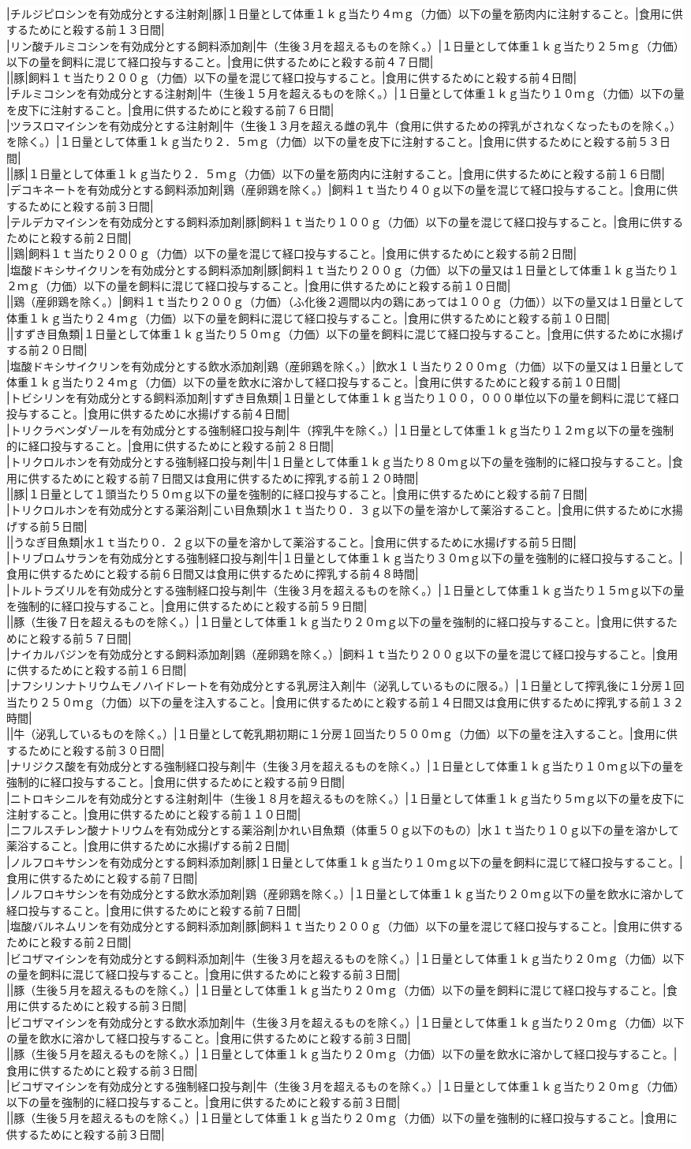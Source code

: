 |チルジピロシンを有効成分とする注射剤|豚|１日量として体重１ｋｇ当たり４ｍｇ（力価）以下の量を筋肉内に注射すること。|食用に供するためにと殺する前１３日間|  
|リン酸チルミコシンを有効成分とする飼料添加剤|牛（生後３月を超えるものを除く。）|１日量として体重１ｋｇ当たり２５ｍｇ（力価）以下の量を飼料に混じて経口投与すること。|食用に供するためにと殺する前４７日間|  
||豚|飼料１ｔ当たり２００ｇ（力価）以下の量を混じて経口投与すること。|食用に供するためにと殺する前４日間|  
|チルミコシンを有効成分とする注射剤|牛（生後１５月を超えるものを除く。）|１日量として体重１ｋｇ当たり１０ｍｇ（力価）以下の量を皮下に注射すること。|食用に供するためにと殺する前７６日間|  
|ツラスロマイシンを有効成分とする注射剤|牛（生後１３月を超える雌の乳牛（食用に供するための搾乳がされなくなったものを除く。）を除く。）|１日量として体重１ｋｇ当たり２．５ｍｇ（力価）以下の量を皮下に注射すること。|食用に供するためにと殺する前５３日間|  
||豚|１日量として体重１ｋｇ当たり２．５ｍｇ（力価）以下の量を筋肉内に注射すること。|食用に供するためにと殺する前１６日間|  
|デコキネートを有効成分とする飼料添加剤|鶏（産卵鶏を除く。）|飼料１ｔ当たり４０ｇ以下の量を混じて経口投与すること。|食用に供するためにと殺する前３日間|  
|テルデカマイシンを有効成分とする飼料添加剤|豚|飼料１ｔ当たり１００ｇ（力価）以下の量を混じて経口投与すること。|食用に供するためにと殺する前２日間|  
||鶏|飼料１ｔ当たり２００ｇ（力価）以下の量を混じて経口投与すること。|食用に供するためにと殺する前２日間|  
|塩酸ドキシサイクリンを有効成分とする飼料添加剤|豚|飼料１ｔ当たり２００ｇ（力価）以下の量又は１日量として体重１ｋｇ当たり１２ｍｇ（力価）以下の量を飼料に混じて経口投与すること。|食用に供するためにと殺する前１０日間|  
||鶏（産卵鶏を除く。）|飼料１ｔ当たり２００ｇ（力価）（ふ化後２週間以内の鶏にあっては１００ｇ（力価））以下の量又は１日量として体重１ｋｇ当たり２４ｍｇ（力価）以下の量を飼料に混じて経口投与すること。|食用に供するためにと殺する前１０日間|  
||すずき目魚類|１日量として体重１ｋｇ当たり５０ｍｇ（力価）以下の量を飼料に混じて経口投与すること。|食用に供するために水揚げする前２０日間|  
|塩酸ドキシサイクリンを有効成分とする飲水添加剤|鶏（産卵鶏を除く。）|飲水１ｌ当たり２００ｍｇ（力価）以下の量又は１日量として体重１ｋｇ当たり２４ｍｇ（力価）以下の量を飲水に溶かして経口投与すること。|食用に供するためにと殺する前１０日間|  
|トビシリンを有効成分とする飼料添加剤|すずき目魚類|１日量として体重１ｋｇ当たり１００，０００単位以下の量を飼料に混じて経口投与すること。|食用に供するために水揚げする前４日間|  
|トリクラベンダゾールを有効成分とする強制経口投与剤|牛（搾乳牛を除く。）|１日量として体重１ｋｇ当たり１２ｍｇ以下の量を強制的に経口投与すること。|食用に供するためにと殺する前２８日間|  
|トリクロルホンを有効成分とする強制経口投与剤|牛|１日量として体重１ｋｇ当たり８０ｍｇ以下の量を強制的に経口投与すること。|食用に供するためにと殺する前７日間又は食用に供するために搾乳する前１２０時間|  
||豚|１日量として１頭当たり５０ｍｇ以下の量を強制的に経口投与すること。|食用に供するためにと殺する前７日間|  
|トリクロルホンを有効成分とする薬浴剤|こい目魚類|水１ｔ当たり０．３ｇ以下の量を溶かして薬浴すること。|食用に供するために水揚げする前５日間|  
||うなぎ目魚類|水１ｔ当たり０．２ｇ以下の量を溶かして薬浴すること。|食用に供するために水揚げする前５日間|  
|トリブロムサランを有効成分とする強制経口投与剤|牛|１日量として体重１ｋｇ当たり３０ｍｇ以下の量を強制的に経口投与すること。|食用に供するためにと殺する前６日間又は食用に供するために搾乳する前４８時間|  
|トルトラズリルを有効成分とする強制経口投与剤|牛（生後３月を超えるものを除く。）|１日量として体重１ｋｇ当たり１５ｍｇ以下の量を強制的に経口投与すること。|食用に供するためにと殺する前５９日間|  
||豚（生後７日を超えるものを除く。）|１日量として体重１ｋｇ当たり２０ｍｇ以下の量を強制的に経口投与すること。|食用に供するためにと殺する前５７日間|  
|ナイカルバジンを有効成分とする飼料添加剤|鶏（産卵鶏を除く。）|飼料１ｔ当たり２００ｇ以下の量を混じて経口投与すること。|食用に供するためにと殺する前１６日間|  
|ナフシリンナトリウムモノハイドレートを有効成分とする乳房注入剤|牛（泌乳しているものに限る。）|１日量として搾乳後に１分房１回当たり２５０ｍｇ（力価）以下の量を注入すること。|食用に供するためにと殺する前１４日間又は食用に供するために搾乳する前１３２時間|  
||牛（泌乳しているものを除く。）|１日量として乾乳期初期に１分房１回当たり５００ｍｇ（力価）以下の量を注入すること。|食用に供するためにと殺する前３０日間|  
|ナリジクス酸を有効成分とする強制経口投与剤|牛（生後３月を超えるものを除く。）|１日量として体重１ｋｇ当たり１０ｍｇ以下の量を強制的に経口投与すること。|食用に供するためにと殺する前９日間|  
|ニトロキシニルを有効成分とする注射剤|牛（生後１８月を超えるものを除く。）|１日量として体重１ｋｇ当たり５ｍｇ以下の量を皮下に注射すること。|食用に供するためにと殺する前１１０日間|  
|ニフルスチレン酸ナトリウムを有効成分とする薬浴剤|かれい目魚類（体重５０ｇ以下のもの）|水１ｔ当たり１０ｇ以下の量を溶かして薬浴すること。|食用に供するために水揚げする前２日間|  
|ノルフロキサシンを有効成分とする飼料添加剤|豚|１日量として体重１ｋｇ当たり１０ｍｇ以下の量を飼料に混じて経口投与すること。|食用に供するためにと殺する前７日間|  
|ノルフロキサシンを有効成分とする飲水添加剤|鶏（産卵鶏を除く。）|１日量として体重１ｋｇ当たり２０ｍｇ以下の量を飲水に溶かして経口投与すること。|食用に供するためにと殺する前７日間|  
|塩酸バルネムリンを有効成分とする飼料添加剤|豚|飼料１ｔ当たり２００ｇ（力価）以下の量を混じて経口投与すること。|食用に供するためにと殺する前２日間|  
|ビコザマイシンを有効成分とする飼料添加剤|牛（生後３月を超えるものを除く。）|１日量として体重１ｋｇ当たり２０ｍｇ（力価）以下の量を飼料に混じて経口投与すること。|食用に供するためにと殺する前３日間|  
||豚（生後５月を超えるものを除く。）|１日量として体重１ｋｇ当たり２０ｍｇ（力価）以下の量を飼料に混じて経口投与すること。|食用に供するためにと殺する前３日間|  
|ビコザマイシンを有効成分とする飲水添加剤|牛（生後３月を超えるものを除く。）|１日量として体重１ｋｇ当たり２０ｍｇ（力価）以下の量を飲水に溶かして経口投与すること。|食用に供するためにと殺する前３日間|  
||豚（生後５月を超えるものを除く。）|１日量として体重１ｋｇ当たり２０ｍｇ（力価）以下の量を飲水に溶かして経口投与すること。|食用に供するためにと殺する前３日間|  
|ビコザマイシンを有効成分とする強制経口投与剤|牛（生後３月を超えるものを除く。）|１日量として体重１ｋｇ当たり２０ｍｇ（力価）以下の量を強制的に経口投与すること。|食用に供するためにと殺する前３日間|  
||豚（生後５月を超えるものを除く。）|１日量として体重１ｋｇ当たり２０ｍｇ（力価）以下の量を強制的に経口投与すること。|食用に供するためにと殺する前３日間|  